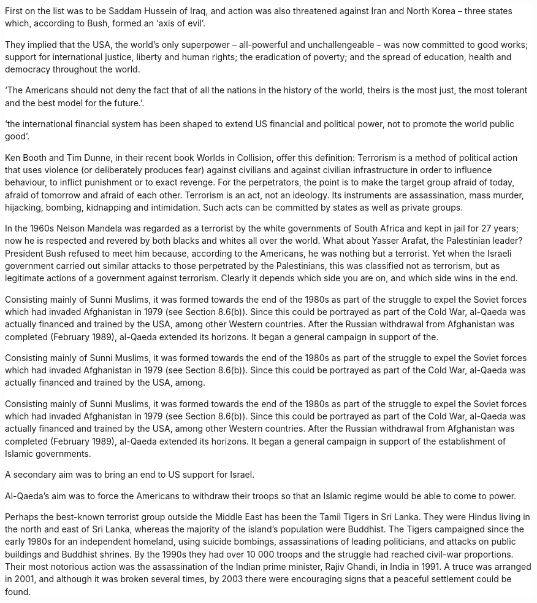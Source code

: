 First on the list was to be Saddam Hussein of Iraq, and action was also threatened against Iran and North Korea – three states which, according to Bush, formed an ‘axis of evil’.

They implied that the USA, the world’s only superpower – all-powerful and unchallengeable – was now committed to good works; support for international justice, liberty and human rights; the eradication of poverty; and the spread of education, health and democracy throughout the world.

‘The Americans should not deny the fact that of all the nations in the history of the world, theirs is the most just, the most tolerant and the best model for the future.’.

‘the international financial system has been shaped to extend US financial and political power, not to promote the world public good’.

Ken Booth and Tim Dunne, in their recent book Worlds in Collision, offer this definition: Terrorism is a method of political action that uses violence (or deliberately produces fear) against civilians and against civilian infrastructure in order to influence behaviour, to inflict punishment or to exact revenge. For the perpetrators, the point is to make the target group afraid of today, afraid of tomorrow and afraid of each other. Terrorism is an act, not an ideology. Its instruments are assassination, mass murder, hijacking, bombing, kidnapping and intimidation. Such acts can be committed by states as well as private groups.

In the 1960s Nelson Mandela was regarded as a terrorist by the white governments of South Africa and kept in jail for 27 years; now he is respected and revered by both blacks and whites all over the world. What about Yasser Arafat, the Palestinian leader? President Bush refused to meet him because, according to the Americans, he was nothing but a terrorist. Yet when the Israeli government carried out similar attacks to those perpetrated by the Palestinians, this was classified not as terrorism, but as legitimate actions of a government against terrorism. Clearly it depends which side you are on, and which side wins in the end.

Consisting mainly of Sunni Muslims, it was formed towards the end of the 1980s as part of the struggle to expel the Soviet forces which had invaded Afghanistan in 1979 (see Section 8.6(b)). Since this could be portrayed as part of the Cold War, al-Qaeda was actually financed and trained by the USA, among other Western countries. After the Russian withdrawal from Afghanistan was completed (February 1989), al-Qaeda extended its horizons. It began a general campaign in support of the.

Consisting mainly of Sunni Muslims, it was formed towards the end of the 1980s as part of the struggle to expel the Soviet forces which had invaded Afghanistan in 1979 (see Section 8.6(b)). Since this could be portrayed as part of the Cold War, al-Qaeda was actually financed and trained by the USA, among.

Consisting mainly of Sunni Muslims, it was formed towards the end of the 1980s as part of the struggle to expel the Soviet forces which had invaded Afghanistan in 1979 (see Section 8.6(b)). Since this could be portrayed as part of the Cold War, al-Qaeda was actually financed and trained by the USA, among other Western countries. After the Russian withdrawal from Afghanistan was completed (February 1989), al-Qaeda extended its horizons. It began a general campaign in support of the establishment of Islamic governments.

A secondary aim was to bring an end to US support for Israel.

Al-Qaeda’s aim was to force the Americans to withdraw their troops so that an Islamic regime would be able to come to power.

Perhaps the best-known terrorist group outside the Middle East has been the Tamil Tigers in Sri Lanka. They were Hindus living in the north and east of Sri Lanka, whereas the majority of the island’s population were Buddhist. The Tigers campaigned since the early 1980s for an independent homeland, using suicide bombings, assassinations of leading politicians, and attacks on public buildings and Buddhist shrines. By the 1990s they had over 10 000 troops and the struggle had reached civil-war proportions. Their most notorious action was the assassination of the Indian prime minister, Rajiv Ghandi, in India in 1991. A truce was arranged in 2001, and although it was broken several times, by 2003 there were encouraging signs that a peaceful settlement could be found.
